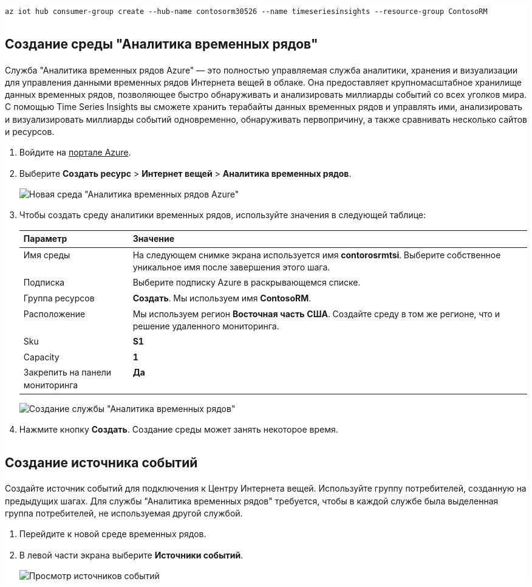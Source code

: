 ```azurecli-interactive
az iot hub consumer-group create --hub-name contosorm30526 --name timeseriesinsights --resource-group ContosoRM
```

## <a name="create-a-new-time-series-insights-environment"></a>Создание среды "Аналитика временных рядов"

Служба "Аналитика временных рядов Azure" — это полностью управляемая служба аналитики, хранения и визуализации для управления данными временных рядов Интернета вещей в облаке. Она предоставляет крупномасштабное хранилище данных временных рядов, позволяющее быстро обнаруживать и анализировать миллиарды событий со всех уголков мира. С помощью Time Series Insights вы сможете хранить терабайты данных временных рядов и управлять ими, анализировать и визуализировать миллиарды событий одновременно, обнаруживать первопричину, а также сравнивать несколько сайтов и ресурсов.

1. Войдите на [портале Azure](http://portal.azure.com/).

1. Выберите **Создать ресурс** > **Интернет вещей** > **Аналитика временных рядов**.

    ![Новая среда "Аналитика временных рядов Azure"](./media/iot-accelerators-time-series-insights/new-time-series-insights.png)

1. Чтобы создать среду аналитики временных рядов, используйте значения в следующей таблице:

    | Параметр | Значение |
    | ------- | ----- |
    | Имя среды | На следующем снимке экрана используется имя **contorosrmtsi**. Выберите собственное уникальное имя после завершения этого шага. |
    | Подписка | Выберите подписку Azure в раскрывающемся списке. |
    | Группа ресурсов | **Создать**. Мы используем имя **ContosoRM**. |
    | Расположение | Мы используем регион **Восточная часть США**. Создайте среду в том же регионе, что и решение удаленного мониторинга. |
    | Sku |**S1** |
    | Capacity | **1** |
    | Закрепить на панели мониторинга | **Да** |

    ![Создание службы "Аналитика временных рядов"](./media/iot-accelerators-time-series-insights/new-time-series-insights-create.png)

1. Нажмите кнопку **Создать**. Создание среды может занять некоторое время.

## <a name="create-event-source"></a>Создание источника событий

Создайте источник событий для подключения к Центру Интернета вещей. Используйте группу потребителей, созданную на предыдущих шагах. Для службы "Аналитика временных рядов" требуется, чтобы в каждой службе была выделенная группа потребителей, не используемая другой службой.

1. Перейдите к новой среде временных рядов.

1. В левой части экрана выберите **Источники событий**.

    ![Просмотр источников событий](./media/iot-accelerators-time-series-insights/time-series-insights-event-sources.png)
